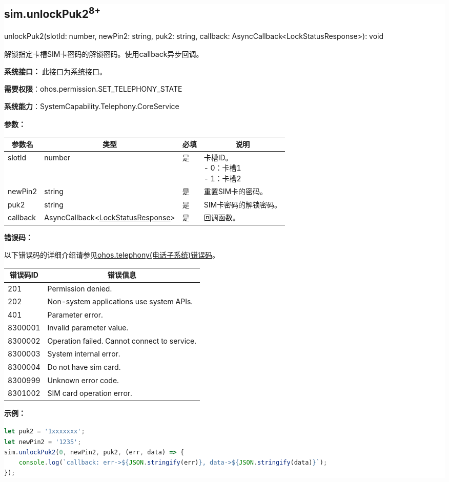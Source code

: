 ## sim.unlockPuk2<sup>8+</sup>

unlockPuk2\(slotId: number, newPin2: string, puk2: string, callback: AsyncCallback\<LockStatusResponse\>\): void

解锁指定卡槽SIM卡密码的解锁密码。使用callback异步回调。

**系统接口：** 此接口为系统接口。

**需要权限**：ohos.permission.SET_TELEPHONY_STATE

**系统能力**：SystemCapability.Telephony.CoreService

**参数：**

| 参数名   | 类型                                                         | 必填 | 说明                                   |
| -------- | ------------------------------------------------------------ | ---- | -------------------------------------- |
| slotId   | number                                                       | 是   | 卡槽ID。<br/>- 0：卡槽1<br/>- 1：卡槽2 |
| newPin2  | string                                                       | 是   | 重置SIM卡的密码。                        |
| puk2     | string                                                       | 是   | SIM卡密码的解锁密码。                    |
| callback | AsyncCallback&lt;[LockStatusResponse](#lockstatusresponse7)&gt; | 是   | 回调函数。                             |

**错误码：**

以下错误码的详细介绍请参见[ohos.telephony(电话子系统)错误码](../../reference/errorcodes/errorcode-telephony.md)。

| 错误码ID |                 错误信息                     |
| -------- | -------------------------------------------- |
| 201      | Permission denied.                           |
| 202      | Non-system applications use system APIs.     |
| 401      | Parameter error.                             |
| 8300001  | Invalid parameter value.                     |
| 8300002  | Operation failed. Cannot connect to service. |
| 8300003  | System internal error.                       |
| 8300004  | Do not have sim card.                        |
| 8300999  | Unknown error code.                          |
| 8301002  | SIM card operation error.                    |

**示例：**

```js
let puk2 = '1xxxxxxx';
let newPin2 = '1235';
sim.unlockPuk2(0, newPin2, puk2, (err, data) => {
    console.log(`callback: err->${JSON.stringify(err)}, data->${JSON.stringify(data)}`);
});
```
